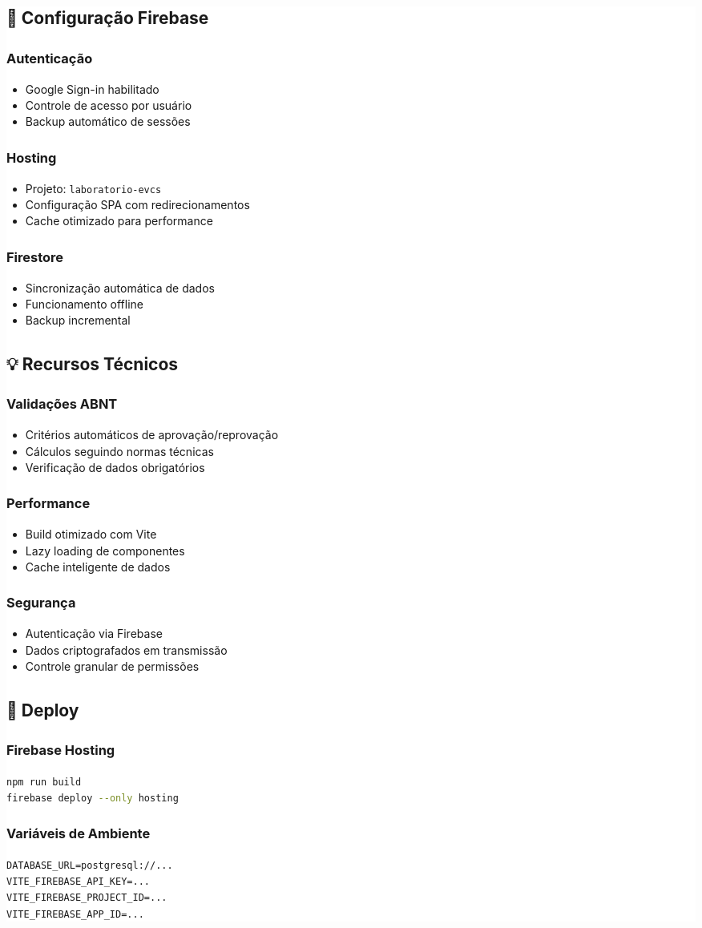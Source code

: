## 🔧 Configuração Firebase

### Autenticação
- Google Sign-in habilitado
- Controle de acesso por usuário
- Backup automático de sessões

### Hosting
- Projeto: `laboratorio-evcs`
- Configuração SPA com redirecionamentos
- Cache otimizado para performance

### Firestore
- Sincronização automática de dados
- Funcionamento offline
- Backup incremental

## 💡 Recursos Técnicos

### Validações ABNT
- Critérios automáticos de aprovação/reprovação
- Cálculos seguindo normas técnicas
- Verificação de dados obrigatórios

### Performance
- Build otimizado com Vite
- Lazy loading de componentes
- Cache inteligente de dados

### Segurança
- Autenticação via Firebase
- Dados criptografados em transmissão
- Controle granular de permissões

## 🚀 Deploy

### Firebase Hosting
```bash
npm run build
firebase deploy --only hosting
```

### Variáveis de Ambiente
```env
DATABASE_URL=postgresql://...
VITE_FIREBASE_API_KEY=...
VITE_FIREBASE_PROJECT_ID=...
VITE_FIREBASE_APP_ID=...
```

